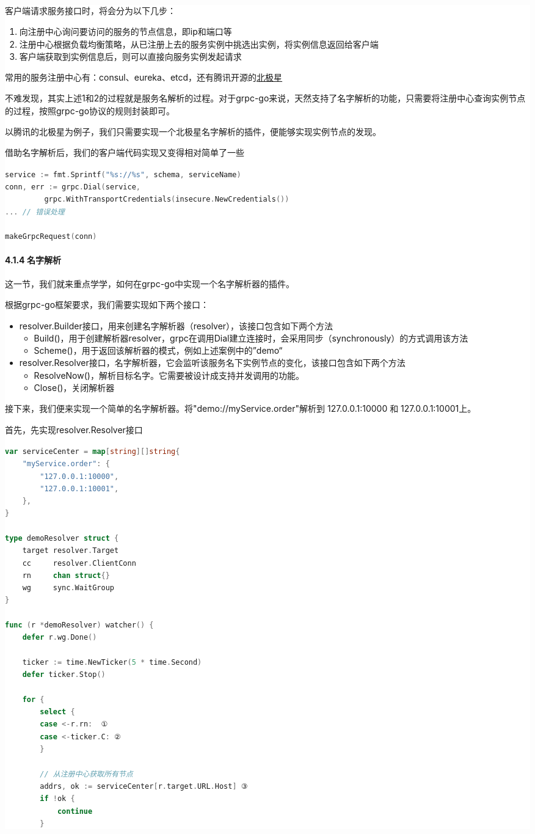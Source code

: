 客户端请求服务接口时，将会分为以下几步：
1. 向注册中心询问要访问的服务的节点信息，即ip和端口等
2. 注册中心根据负载均衡策略，从已注册上去的服务实例中挑选出实例，将实例信息返回给客户端
3. 客户端获取到实例信息后，则可以直接向服务实例发起请求

常用的服务注册中心有：consul、eureka、etcd，还有腾讯开源的[北极星](https://github.com/polarismesh/polaris-go)

不难发现，其实上述1和2的过程就是服务名解析的过程。对于grpc-go来说，天然支持了名字解析的功能，只需要将注册中心查询实例节点的过程，按照grpc-go协议的规则封装即可。

以腾讯的北极星为例子，我们只需要实现一个北极星名字解析的插件，便能够实现实例节点的发现。

借助名字解析后，我们的客户端代码实现又变得相对简单了一些
```go
service := fmt.Sprintf("%s://%s", schema, serviceName)
conn, err := grpc.Dial(service,
		 grpc.WithTransportCredentials(insecure.NewCredentials())
... // 错误处理

makeGrpcRequest(conn)
```

#### 4.1.4 名字解析
这一节，我们就来重点学学，如何在grpc-go中实现一个名字解析器的插件。

根据grpc-go框架要求，我们需要实现如下两个接口：
* resolver.Builder接口，用来创建名字解析器（resolver），该接口包含如下两个方法
	* Build()，用于创建解析器resolver，grpc在调用Dial建立连接时，会采用同步（synchronously）的方式调用该方法
	* Scheme()，用于返回该解析器的模式，例如上述案例中的”demo“
* resolver.Resolver接口，名字解析器，它会监听该服务名下实例节点的变化，该接口包含如下两个方法
	* ResolveNow()，解析目标名字。它需要被设计成支持并发调用的功能。
	* Close()，关闭解析器

接下来，我们便来实现一个简单的名字解析器。将"demo://myService.order"解析到 127.0.0.1:10000 和 127.0.0.1:10001上。

首先，先实现resolver.Resolver接口
```go
var serviceCenter = map[string][]string{
	"myService.order": {
		"127.0.0.1:10000",
		"127.0.0.1:10001",
	},
}

type demoResolver struct {
	target resolver.Target
	cc     resolver.ClientConn
	rn     chan struct{}
	wg     sync.WaitGroup
}

func (r *demoResolver) watcher() {
	defer r.wg.Done()

	ticker := time.NewTicker(5 * time.Second) 
	defer ticker.Stop()

	for {
		select {
		case <-r.rn:  ①
		case <-ticker.C: ②
		}

		// 从注册中心获取所有节点
		addrs, ok := serviceCenter[r.target.URL.Host] ③
		if !ok {
			continue
		}
```